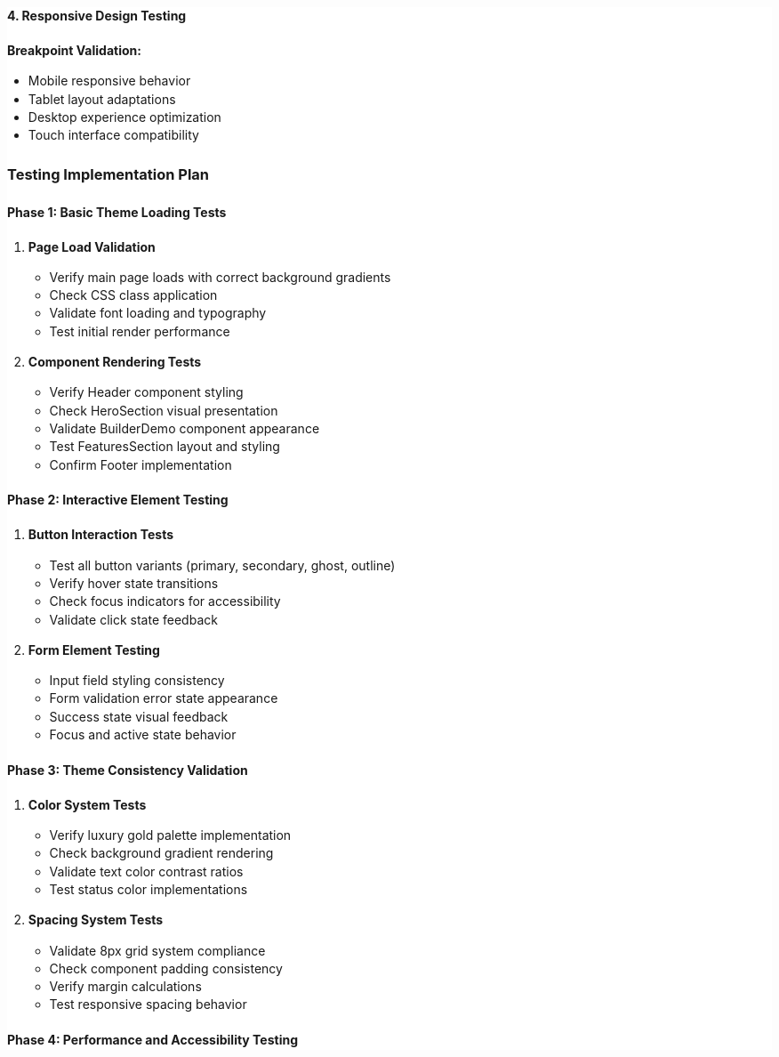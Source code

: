#### 4. Responsive Design Testing

**Breakpoint Validation:**
- Mobile responsive behavior
- Tablet layout adaptations
- Desktop experience optimization
- Touch interface compatibility

### Testing Implementation Plan

#### Phase 1: Basic Theme Loading Tests

1. **Page Load Validation**
   - Verify main page loads with correct background gradients
   - Check CSS class application
   - Validate font loading and typography
   - Test initial render performance

2. **Component Rendering Tests**
   - Verify Header component styling
   - Check HeroSection visual presentation
   - Validate BuilderDemo component appearance
   - Test FeaturesSection layout and styling
   - Confirm Footer implementation

#### Phase 2: Interactive Element Testing

1. **Button Interaction Tests**
   - Test all button variants (primary, secondary, ghost, outline)
   - Verify hover state transitions
   - Check focus indicators for accessibility
   - Validate click state feedback

2. **Form Element Testing**
   - Input field styling consistency
   - Form validation error state appearance
   - Success state visual feedback
   - Focus and active state behavior

#### Phase 3: Theme Consistency Validation

1. **Color System Tests**
   - Verify luxury gold palette implementation
   - Check background gradient rendering
   - Validate text color contrast ratios
   - Test status color implementations

2. **Spacing System Tests**
   - Validate 8px grid system compliance
   - Check component padding consistency
   - Verify margin calculations
   - Test responsive spacing behavior

#### Phase 4: Performance and Accessibility Testing
